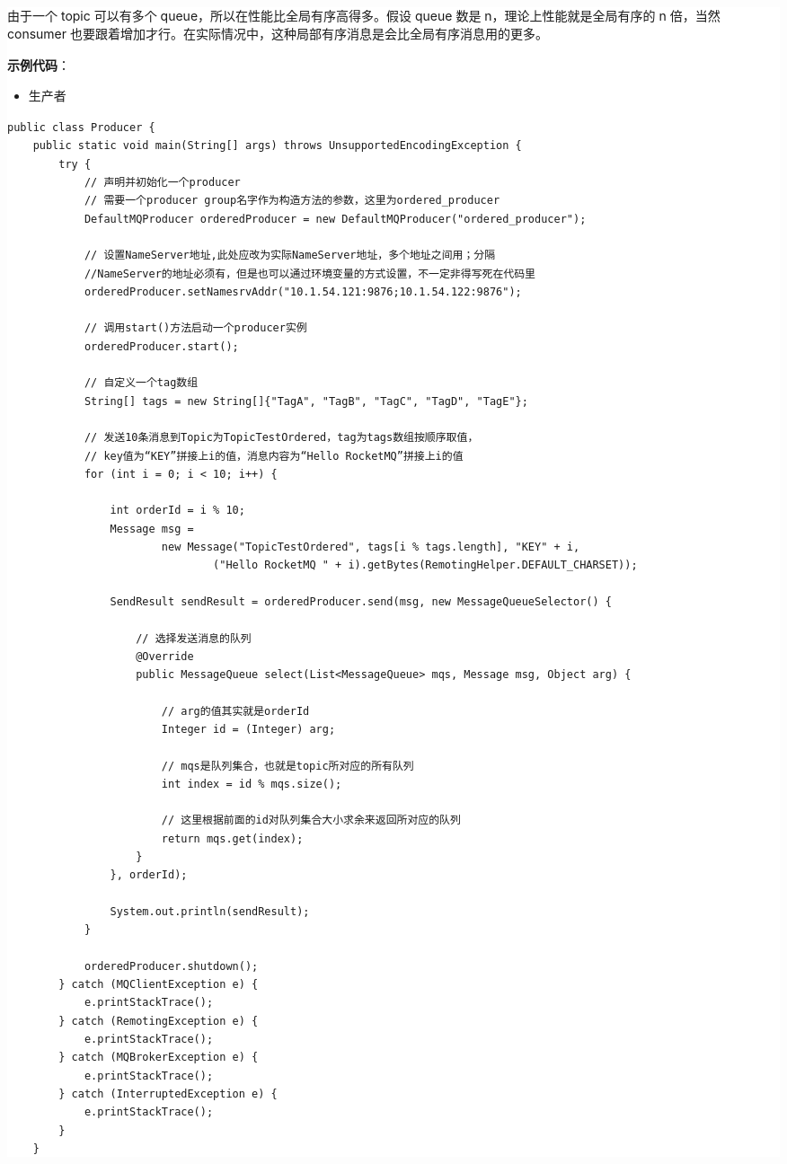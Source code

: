 由于一个 topic 可以有多个 queue，所以在性能比全局有序高得多。假设 queue 数是 n，理论上性能就是全局有序的 n 倍，当然 consumer 也要跟着增加才行。在实际情况中，这种局部有序消息是会比全局有序消息用的更多。

**示例代码**：

- 生产者

```
public class Producer {
    public static void main(String[] args) throws UnsupportedEncodingException {
        try {
            // 声明并初始化一个producer
            // 需要一个producer group名字作为构造方法的参数，这里为ordered_producer
            DefaultMQProducer orderedProducer = new DefaultMQProducer("ordered_producer");

            // 设置NameServer地址,此处应改为实际NameServer地址，多个地址之间用；分隔
            //NameServer的地址必须有，但是也可以通过环境变量的方式设置，不一定非得写死在代码里
            orderedProducer.setNamesrvAddr("10.1.54.121:9876;10.1.54.122:9876");

            // 调用start()方法启动一个producer实例
            orderedProducer.start();

            // 自定义一个tag数组
            String[] tags = new String[]{"TagA", "TagB", "TagC", "TagD", "TagE"};

            // 发送10条消息到Topic为TopicTestOrdered，tag为tags数组按顺序取值，
            // key值为“KEY”拼接上i的值，消息内容为“Hello RocketMQ”拼接上i的值
            for (int i = 0; i < 10; i++) {

                int orderId = i % 10;
                Message msg =
                        new Message("TopicTestOrdered", tags[i % tags.length], "KEY" + i,
                                ("Hello RocketMQ " + i).getBytes(RemotingHelper.DEFAULT_CHARSET));

                SendResult sendResult = orderedProducer.send(msg, new MessageQueueSelector() {

                    // 选择发送消息的队列
                    @Override
                    public MessageQueue select(List<MessageQueue> mqs, Message msg, Object arg) {

                        // arg的值其实就是orderId
                        Integer id = (Integer) arg;

                        // mqs是队列集合，也就是topic所对应的所有队列
                        int index = id % mqs.size();

                        // 这里根据前面的id对队列集合大小求余来返回所对应的队列
                        return mqs.get(index);
                    }
                }, orderId);

                System.out.println(sendResult);
            }

            orderedProducer.shutdown();
        } catch (MQClientException e) {
            e.printStackTrace();
        } catch (RemotingException e) {
            e.printStackTrace();
        } catch (MQBrokerException e) {
            e.printStackTrace();
        } catch (InterruptedException e) {
            e.printStackTrace();
        }
    }
```